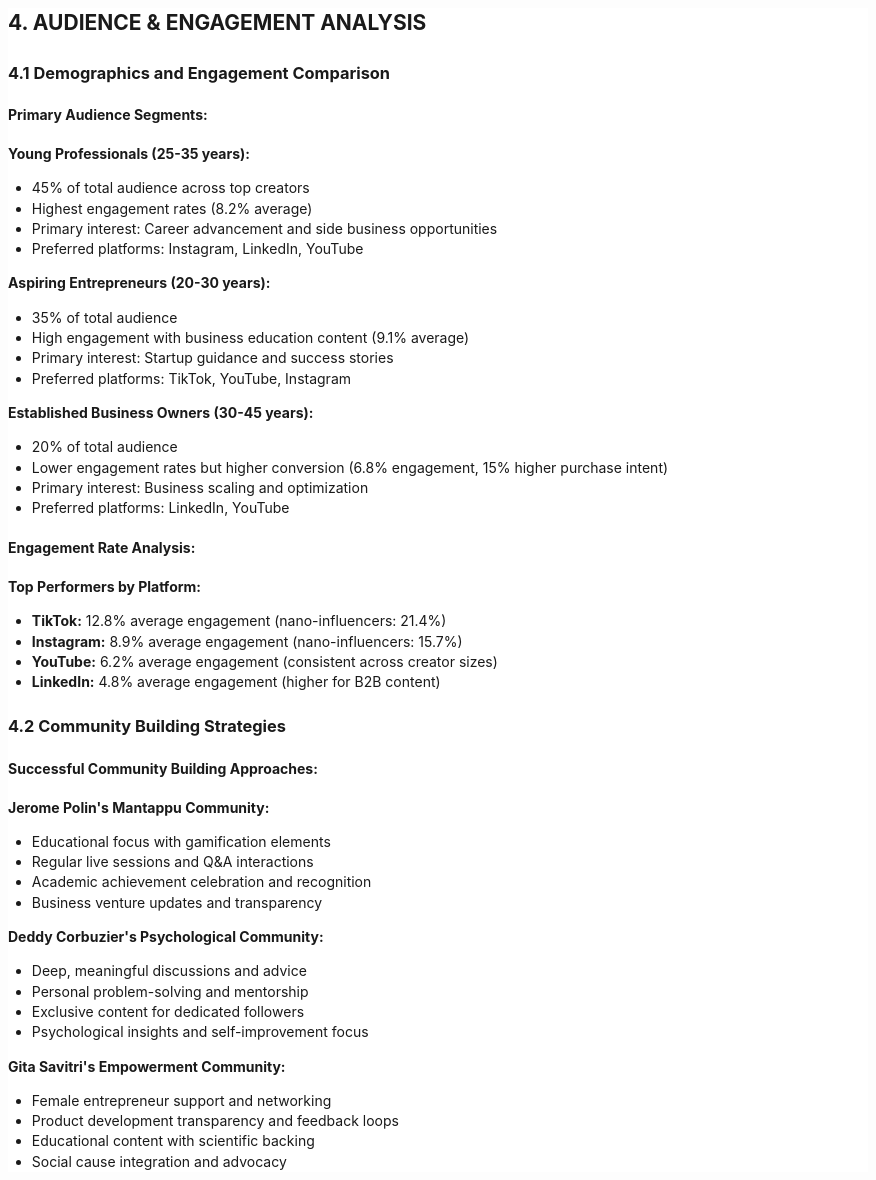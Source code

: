 
## 4. AUDIENCE & ENGAGEMENT ANALYSIS

### 4.1 Demographics and Engagement Comparison

#### **Primary Audience Segments:**

**Young Professionals (25-35 years):**
- 45% of total audience across top creators
- Highest engagement rates (8.2% average)
- Primary interest: Career advancement and side business opportunities
- Preferred platforms: Instagram, LinkedIn, YouTube

**Aspiring Entrepreneurs (20-30 years):**
- 35% of total audience
- High engagement with business education content (9.1% average)
- Primary interest: Startup guidance and success stories
- Preferred platforms: TikTok, YouTube, Instagram

**Established Business Owners (30-45 years):**
- 20% of total audience
- Lower engagement rates but higher conversion (6.8% engagement, 15% higher purchase intent)
- Primary interest: Business scaling and optimization
- Preferred platforms: LinkedIn, YouTube

#### **Engagement Rate Analysis:**

**Top Performers by Platform:**
- **TikTok:** 12.8% average engagement (nano-influencers: 21.4%)
- **Instagram:** 8.9% average engagement (nano-influencers: 15.7%)
- **YouTube:** 6.2% average engagement (consistent across creator sizes)
- **LinkedIn:** 4.8% average engagement (higher for B2B content)

### 4.2 Community Building Strategies

#### **Successful Community Building Approaches:**

**Jerome Polin's Mantappu Community:**
- Educational focus with gamification elements
- Regular live sessions and Q&A interactions
- Academic achievement celebration and recognition
- Business venture updates and transparency

**Deddy Corbuzier's Psychological Community:**
- Deep, meaningful discussions and advice
- Personal problem-solving and mentorship
- Exclusive content for dedicated followers
- Psychological insights and self-improvement focus

**Gita Savitri's Empowerment Community:**
- Female entrepreneur support and networking
- Product development transparency and feedback loops
- Educational content with scientific backing
- Social cause integration and advocacy
